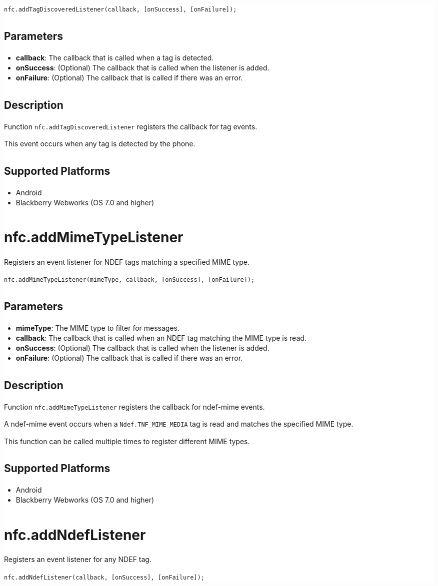     nfc.addTagDiscoveredListener(callback, [onSuccess], [onFailure]);

Parameters
----------
- __callback__: The callback that is called when a tag is detected.
- __onSuccess__: (Optional) The callback that is called when the listener is added.
- __onFailure__: (Optional) The callback that is called if there was an error.

Description
-----------

Function `nfc.addTagDiscoveredListener` registers the callback for tag events.

This event occurs when any tag is detected by the phone.

Supported Platforms
-------------------

- Android
- Blackberry Webworks (OS 7.0 and higher)



nfc.addMimeTypeListener
==============================
Registers an event listener for NDEF tags matching a specified MIME type.

    nfc.addMimeTypeListener(mimeType, callback, [onSuccess], [onFailure]);

Parameters
----------
- __mimeType__: The MIME type to filter for messages.
- __callback__: The callback that is called when an NDEF tag matching the MIME type is read.
- __onSuccess__: (Optional) The callback that is called when the listener is added.
- __onFailure__: (Optional) The callback that is called if there was an error.

Description
-----------

Function `nfc.addMimeTypeListener` registers the callback for ndef-mime events.

A ndef-mime event occurs when a `Ndef.TNF_MIME_MEDIA` tag is read and matches the specified MIME type.

This function can be called multiple times to register different MIME types.

Supported Platforms
-------------------

- Android
- Blackberry Webworks (OS 7.0 and higher)


nfc.addNdefListener
==============================
Registers an event listener for any NDEF tag.

    nfc.addNdefListener(callback, [onSuccess], [onFailure]);
